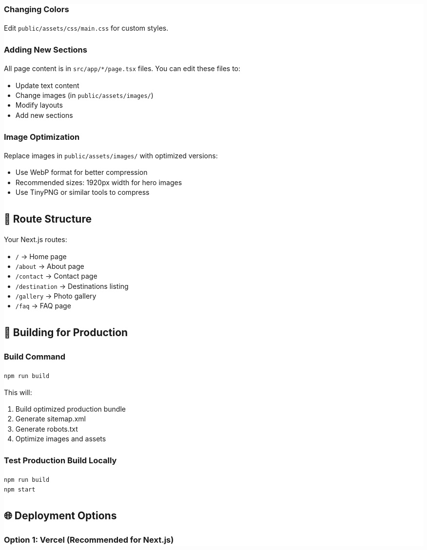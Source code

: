 ### Changing Colors

Edit `public/assets/css/main.css` for custom styles.

### Adding New Sections

All page content is in `src/app/*/page.tsx` files. You can edit these files to:
- Update text content
- Change images (in `public/assets/images/`)
- Modify layouts
- Add new sections

### Image Optimization

Replace images in `public/assets/images/` with optimized versions:
- Use WebP format for better compression
- Recommended sizes: 1920px width for hero images
- Use TinyPNG or similar tools to compress

## 📱 Route Structure

Your Next.js routes:
- `/` → Home page
- `/about` → About page
- `/contact` → Contact page
- `/destination` → Destinations listing
- `/gallery` → Photo gallery
- `/faq` → FAQ page

## 🚀 Building for Production

### Build Command
```bash
npm run build
```

This will:
1. Build optimized production bundle
2. Generate sitemap.xml
3. Generate robots.txt
4. Optimize images and assets

### Test Production Build Locally
```bash
npm run build
npm start
```

## 🌐 Deployment Options

### Option 1: Vercel (Recommended for Next.js)
